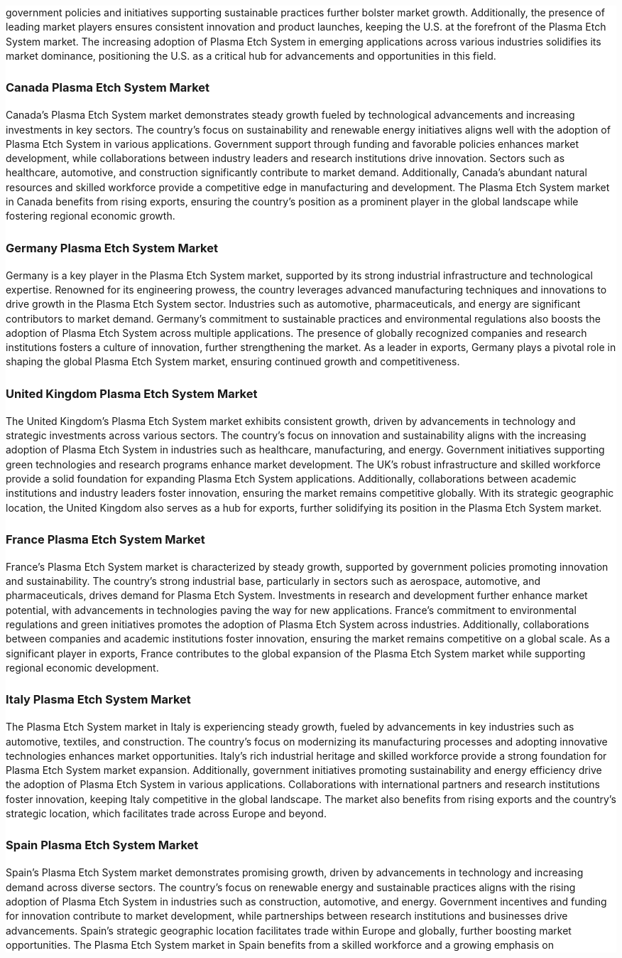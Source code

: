 government policies and initiatives supporting sustainable practices further bolster market growth. Additionally, the presence of leading market players ensures consistent innovation and product launches, keeping the U.S. at the forefront of the Plasma Etch System market. The increasing adoption of Plasma Etch System in emerging applications across various industries solidifies its market dominance, positioning the U.S. as a critical hub for advancements and opportunities in this field.</p><h3>Canada Plasma Etch System Market</h3><p>Canada&rsquo;s Plasma Etch System market demonstrates steady growth fueled by technological advancements and increasing investments in key sectors. The country&rsquo;s focus on sustainability and renewable energy initiatives aligns well with the adoption of Plasma Etch System in various applications. Government support through funding and favorable policies enhances market development, while collaborations between industry leaders and research institutions drive innovation. Sectors such as healthcare, automotive, and construction significantly contribute to market demand. Additionally, Canada&rsquo;s abundant natural resources and skilled workforce provide a competitive edge in manufacturing and development. The Plasma Etch System market in Canada benefits from rising exports, ensuring the country&rsquo;s position as a prominent player in the global landscape while fostering regional economic growth.</p><h3>Germany Plasma Etch System Market</h3><p>Germany is a key player in the Plasma Etch System market, supported by its strong industrial infrastructure and technological expertise. Renowned for its engineering prowess, the country leverages advanced manufacturing techniques and innovations to drive growth in the Plasma Etch System sector. Industries such as automotive, pharmaceuticals, and energy are significant contributors to market demand. Germany&rsquo;s commitment to sustainable practices and environmental regulations also boosts the adoption of Plasma Etch System across multiple applications. The presence of globally recognized companies and research institutions fosters a culture of innovation, further strengthening the market. As a leader in exports, Germany plays a pivotal role in shaping the global Plasma Etch System market, ensuring continued growth and competitiveness.</p><h3>United Kingdom Plasma Etch System Market</h3><p>The United Kingdom&rsquo;s Plasma Etch System market exhibits consistent growth, driven by advancements in technology and strategic investments across various sectors. The country&rsquo;s focus on innovation and sustainability aligns with the increasing adoption of Plasma Etch System in industries such as healthcare, manufacturing, and energy. Government initiatives supporting green technologies and research programs enhance market development. The UK&rsquo;s robust infrastructure and skilled workforce provide a solid foundation for expanding Plasma Etch System applications. Additionally, collaborations between academic institutions and industry leaders foster innovation, ensuring the market remains competitive globally. With its strategic geographic location, the United Kingdom also serves as a hub for exports, further solidifying its position in the Plasma Etch System market.</p><h3>France Plasma Etch System Market</h3><p>France&rsquo;s Plasma Etch System market is characterized by steady growth, supported by government policies promoting innovation and sustainability. The country&rsquo;s strong industrial base, particularly in sectors such as aerospace, automotive, and pharmaceuticals, drives demand for Plasma Etch System. Investments in research and development further enhance market potential, with advancements in technologies paving the way for new applications. France&rsquo;s commitment to environmental regulations and green initiatives promotes the adoption of Plasma Etch System across industries. Additionally, collaborations between companies and academic institutions foster innovation, ensuring the market remains competitive on a global scale. As a significant player in exports, France contributes to the global expansion of the Plasma Etch System market while supporting regional economic development.</p><h3>Italy Plasma Etch System Market</h3><p>The Plasma Etch System market in Italy is experiencing steady growth, fueled by advancements in key industries such as automotive, textiles, and construction. The country&rsquo;s focus on modernizing its manufacturing processes and adopting innovative technologies enhances market opportunities. Italy&rsquo;s rich industrial heritage and skilled workforce provide a strong foundation for Plasma Etch System market expansion. Additionally, government initiatives promoting sustainability and energy efficiency drive the adoption of Plasma Etch System in various applications. Collaborations with international partners and research institutions foster innovation, keeping Italy competitive in the global landscape. The market also benefits from rising exports and the country&rsquo;s strategic location, which facilitates trade across Europe and beyond.</p><h3>Spain Plasma Etch System Market</h3><p>Spain&rsquo;s Plasma Etch System market demonstrates promising growth, driven by advancements in technology and increasing demand across diverse sectors. The country&rsquo;s focus on renewable energy and sustainable practices aligns with the rising adoption of Plasma Etch System in industries such as construction, automotive, and energy. Government incentives and funding for innovation contribute to market development, while partnerships between research institutions and businesses drive advancements. Spain&rsquo;s strategic geographic location facilitates trade within Europe and globally, further boosting market opportunities. The Plasma Etch System market in Spain benefits from a skilled workforce and a growing emphasis on
